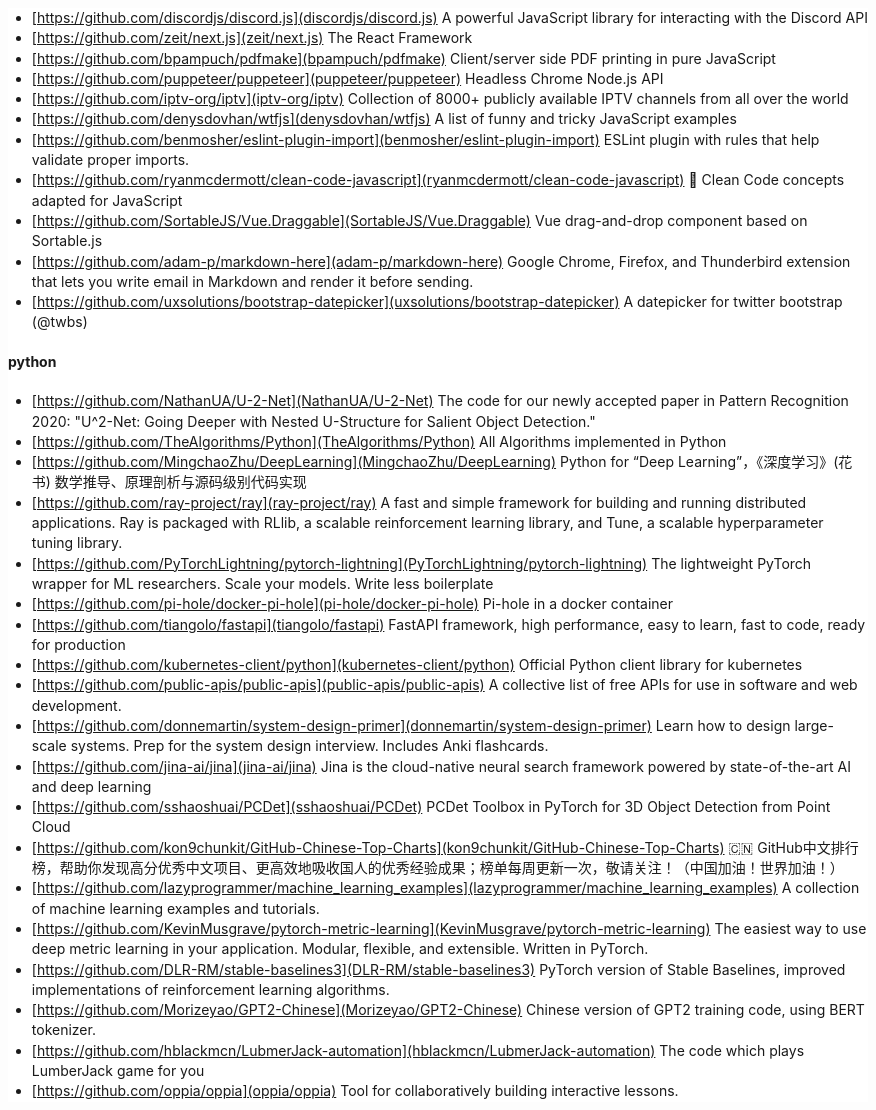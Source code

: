 * [https://github.com/discordjs/discord.js](discordjs/discord.js) A powerful JavaScript library for interacting with the Discord API
* [https://github.com/zeit/next.js](zeit/next.js) The React Framework
* [https://github.com/bpampuch/pdfmake](bpampuch/pdfmake) Client/server side PDF printing in pure JavaScript
* [https://github.com/puppeteer/puppeteer](puppeteer/puppeteer) Headless Chrome Node.js API
* [https://github.com/iptv-org/iptv](iptv-org/iptv) Collection of 8000+ publicly available IPTV channels from all over the world
* [https://github.com/denysdovhan/wtfjs](denysdovhan/wtfjs) A list of funny and tricky JavaScript examples
* [https://github.com/benmosher/eslint-plugin-import](benmosher/eslint-plugin-import) ESLint plugin with rules that help validate proper imports.
* [https://github.com/ryanmcdermott/clean-code-javascript](ryanmcdermott/clean-code-javascript) 🛁 Clean Code concepts adapted for JavaScript
* [https://github.com/SortableJS/Vue.Draggable](SortableJS/Vue.Draggable) Vue drag-and-drop component based on Sortable.js
* [https://github.com/adam-p/markdown-here](adam-p/markdown-here) Google Chrome, Firefox, and Thunderbird extension that lets you write email in Markdown and render it before sending.
* [https://github.com/uxsolutions/bootstrap-datepicker](uxsolutions/bootstrap-datepicker) A datepicker for twitter bootstrap (@twbs)

#### python
* [https://github.com/NathanUA/U-2-Net](NathanUA/U-2-Net) The code for our newly accepted paper in Pattern Recognition 2020: "U^2-Net: Going Deeper with Nested U-Structure for Salient Object Detection."
* [https://github.com/TheAlgorithms/Python](TheAlgorithms/Python) All Algorithms implemented in Python
* [https://github.com/MingchaoZhu/DeepLearning](MingchaoZhu/DeepLearning) Python for “Deep Learning”，《深度学习》(花书) 数学推导、原理剖析与源码级别代码实现
* [https://github.com/ray-project/ray](ray-project/ray) A fast and simple framework for building and running distributed applications. Ray is packaged with RLlib, a scalable reinforcement learning library, and Tune, a scalable hyperparameter tuning library.
* [https://github.com/PyTorchLightning/pytorch-lightning](PyTorchLightning/pytorch-lightning) The lightweight PyTorch wrapper for ML researchers. Scale your models. Write less boilerplate
* [https://github.com/pi-hole/docker-pi-hole](pi-hole/docker-pi-hole) Pi-hole in a docker container
* [https://github.com/tiangolo/fastapi](tiangolo/fastapi) FastAPI framework, high performance, easy to learn, fast to code, ready for production
* [https://github.com/kubernetes-client/python](kubernetes-client/python) Official Python client library for kubernetes
* [https://github.com/public-apis/public-apis](public-apis/public-apis) A collective list of free APIs for use in software and web development.
* [https://github.com/donnemartin/system-design-primer](donnemartin/system-design-primer) Learn how to design large-scale systems. Prep for the system design interview. Includes Anki flashcards.
* [https://github.com/jina-ai/jina](jina-ai/jina) Jina is the cloud-native neural search framework powered by state-of-the-art AI and deep learning
* [https://github.com/sshaoshuai/PCDet](sshaoshuai/PCDet) PCDet Toolbox in PyTorch for 3D Object Detection from Point Cloud
* [https://github.com/kon9chunkit/GitHub-Chinese-Top-Charts](kon9chunkit/GitHub-Chinese-Top-Charts) 🇨🇳 GitHub中文排行榜，帮助你发现高分优秀中文项目、更高效地吸收国人的优秀经验成果；榜单每周更新一次，敬请关注！（中国加油！世界加油！）
* [https://github.com/lazyprogrammer/machine_learning_examples](lazyprogrammer/machine_learning_examples) A collection of machine learning examples and tutorials.
* [https://github.com/KevinMusgrave/pytorch-metric-learning](KevinMusgrave/pytorch-metric-learning) The easiest way to use deep metric learning in your application. Modular, flexible, and extensible. Written in PyTorch.
* [https://github.com/DLR-RM/stable-baselines3](DLR-RM/stable-baselines3) PyTorch version of Stable Baselines, improved implementations of reinforcement learning algorithms.
* [https://github.com/Morizeyao/GPT2-Chinese](Morizeyao/GPT2-Chinese) Chinese version of GPT2 training code, using BERT tokenizer.
* [https://github.com/hblackmcn/LubmerJack-automation](hblackmcn/LubmerJack-automation) The code which plays LumberJack game for you
* [https://github.com/oppia/oppia](oppia/oppia) Tool for collaboratively building interactive lessons.